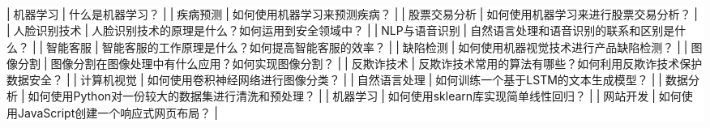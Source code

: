 | 机器学习                                     | 什么是机器学习？                                             |
| 疾病预测                                     | 如何使用机器学习来预测疾病？                                 |
| 股票交易分析                                 | 如何使用机器学习来进行股票交易分析？                         |
| 人脸识别技术                                 | 人脸识别技术的原理是什么？如何运用到安全领域中？             |
| NLP与语音识别                                | 自然语言处理和语音识别的联系和区别是什么？                   |
| 智能客服                                     | 智能客服的工作原理是什么？如何提高智能客服的效率？           |
| 缺陷检测                                     | 如何使用机器视觉技术进行产品缺陷检测？                       |
| 图像分割                                     | 图像分割在图像处理中有什么应用？如何实现图像分割？            |
| 反欺诈技术                                   | 反欺诈技术常用的算法有哪些？如何利用反欺诈技术保护数据安全？ |
| 计算机视觉 | 如何使用卷积神经网络进行图像分类？ |
| 自然语言处理 | 如何训练一个基于LSTM的文本生成模型？ |
| 数据分析 | 如何使用Python对一份较大的数据集进行清洗和预处理？ |
| 机器学习 | 如何使用sklearn库实现简单线性回归？ |
| 网站开发 | 如何使用JavaScript创建一个响应式网页布局？ |
